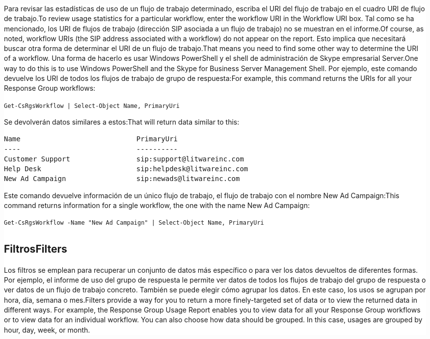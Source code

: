 <span data-ttu-id="4d0db-156">Para revisar las estadísticas de uso de un flujo de trabajo determinado, escriba el URI del flujo de trabajo en el cuadro URI de flujo de trabajo.</span><span class="sxs-lookup"><span data-stu-id="4d0db-156">To review usage statistics for a particular workflow, enter the workflow URI in the Workflow URI box.</span></span> <span data-ttu-id="4d0db-157">Tal como se ha mencionado, los URI de flujos de trabajo (dirección SIP asociada a un flujo de trabajo) no se muestran en el informe.</span><span class="sxs-lookup"><span data-stu-id="4d0db-157">Of course, as noted, workflow URIs (the SIP address associated with a workflow) do not appear on the report.</span></span> <span data-ttu-id="4d0db-158">Esto implica que necesitará buscar otra forma de determinar el URI de un flujo de trabajo.</span><span class="sxs-lookup"><span data-stu-id="4d0db-158">That means you need to find some other way to determine the URI of a workflow.</span></span> <span data-ttu-id="4d0db-159">Una forma de hacerlo es usar Windows PowerShell y el shell de administración de Skype empresarial Server.</span><span class="sxs-lookup"><span data-stu-id="4d0db-159">One way to do this is to use Windows PowerShell and the Skype for Business Server Management Shell.</span></span> <span data-ttu-id="4d0db-160">Por ejemplo, este comando devuelve los URI de todos los flujos de trabajo de grupo de respuesta:</span><span class="sxs-lookup"><span data-stu-id="4d0db-160">For example, this command returns the URIs for all your Response Group workflows:</span></span>

```
Get-CsRgsWorkflow | Select-Object Name, PrimaryUri
```

<span data-ttu-id="4d0db-161">Se devolverán datos similares a estos:</span><span class="sxs-lookup"><span data-stu-id="4d0db-161">That will return data similar to this:</span></span>

<pre>
Name                            PrimaryUri
----                            ----------
Customer Support                sip:support@litwareinc.com
Help Desk                       sip:helpdesk@litwareinc.com
New Ad Campaign                 sip:newads@litwareinc.com
</pre>

<span data-ttu-id="4d0db-162">Este comando devuelve información de un único flujo de trabajo, el flujo de trabajo con el nombre New Ad Campaign:</span><span class="sxs-lookup"><span data-stu-id="4d0db-162">This command returns information for a single workflow, the one with the name New Ad Campaign:</span></span>

```
Get-CsRgsWorkflow -Name "New Ad Campaign" | Select-Object Name, PrimaryUri
```

## <a name="filters"></a><span data-ttu-id="4d0db-163">Filtros</span><span class="sxs-lookup"><span data-stu-id="4d0db-163">Filters</span></span>

<span data-ttu-id="4d0db-p114">Los filtros se emplean para recuperar un conjunto de datos más específico o para ver los datos devueltos de diferentes formas. Por ejemplo, el informe de uso del grupo de respuesta le permite ver datos de todos los flujos de trabajo del grupo de respuesta o ver datos de un flujo de trabajo concreto. También se puede elegir cómo agrupar los datos. En este caso, los usos se agrupan por hora, día, semana o mes.</span><span class="sxs-lookup"><span data-stu-id="4d0db-p114">Filters provide a way for you to return a more finely-targeted set of data or to view the returned data in different ways. For example, the Response Group Usage Report enables you to view data for all your Response Group workflows or to view data for an individual workflow. You can also choose how data should be grouped. In this case, usages are grouped by hour, day, week, or month.</span></span>
